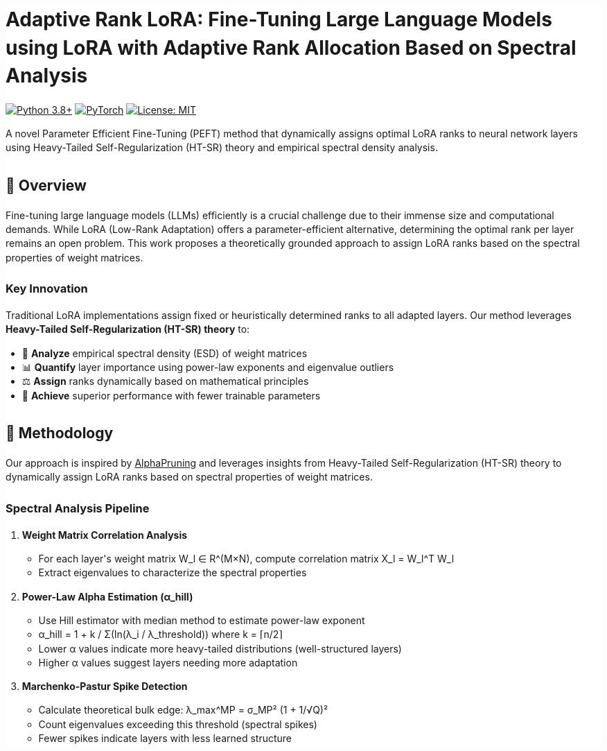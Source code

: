 # Adaptive Rank LoRA: Fine-Tuning Large Language Models using LoRA with Adaptive Rank Allocation Based on Spectral Analysis

[![Python 3.8+](https://img.shields.io/badge/python-3.8+-blue.svg)](https://www.python.org/downloads/release/python-380/)
[![PyTorch](https://img.shields.io/badge/PyTorch-2.0+-red.svg)](https://pytorch.org/)
[![License: MIT](https://img.shields.io/badge/License-MIT-yellow.svg)](https://opensource.org/licenses/MIT)

A novel Parameter Efficient Fine-Tuning (PEFT) method that dynamically assigns optimal LoRA ranks to neural network layers using Heavy-Tailed Self-Regularization (HT-SR) theory and empirical spectral density analysis.

## 🎯 Overview

Fine-tuning large language models (LLMs) efficiently is a crucial challenge due to their immense size and computational demands. While LoRA (Low-Rank Adaptation) offers a parameter-efficient alternative, determining the optimal rank per layer remains an open problem. This work proposes a theoretically grounded approach to assign LoRA ranks based on the spectral properties of weight matrices.

### Key Innovation

Traditional LoRA implementations assign fixed or heuristically determined ranks to all adapted layers. Our method leverages **Heavy-Tailed Self-Regularization (HT-SR) theory** to:
- 🔬 **Analyze** empirical spectral density (ESD) of weight matrices
- 📊 **Quantify** layer importance using power-law exponents and eigenvalue outliers
- ⚖️ **Assign** ranks dynamically based on mathematical principles
- 🚀 **Achieve** superior performance with fewer trainable parameters

## 🔬 Methodology

Our approach is inspired by [AlphaPruning](https://github.com/haiquanlu/AlphaPruning) and leverages insights from Heavy-Tailed Self-Regularization (HT-SR) theory to dynamically assign LoRA ranks based on spectral properties of weight matrices.

### Spectral Analysis Pipeline

1. **Weight Matrix Correlation Analysis**
   - For each layer's weight matrix W_l ∈ R^(M×N), compute correlation matrix X_l = W_l^T W_l
   - Extract eigenvalues to characterize the spectral properties

2. **Power-Law Alpha Estimation (α_hill)**
   - Use Hill estimator with median method to estimate power-law exponent
   - α_hill = 1 + k / Σ(ln(λ_i / λ_threshold)) where k = ⌈n/2⌉
   - Lower α values indicate more heavy-tailed distributions (well-structured layers)
   - Higher α values suggest layers needing more adaptation

3. **Marchenko-Pastur Spike Detection**
   - Calculate theoretical bulk edge: λ_max^MP = σ_MP² (1 + 1/√Q)²
   - Count eigenvalues exceeding this threshold (spectral spikes)
   - Fewer spikes indicate layers with less learned structure

